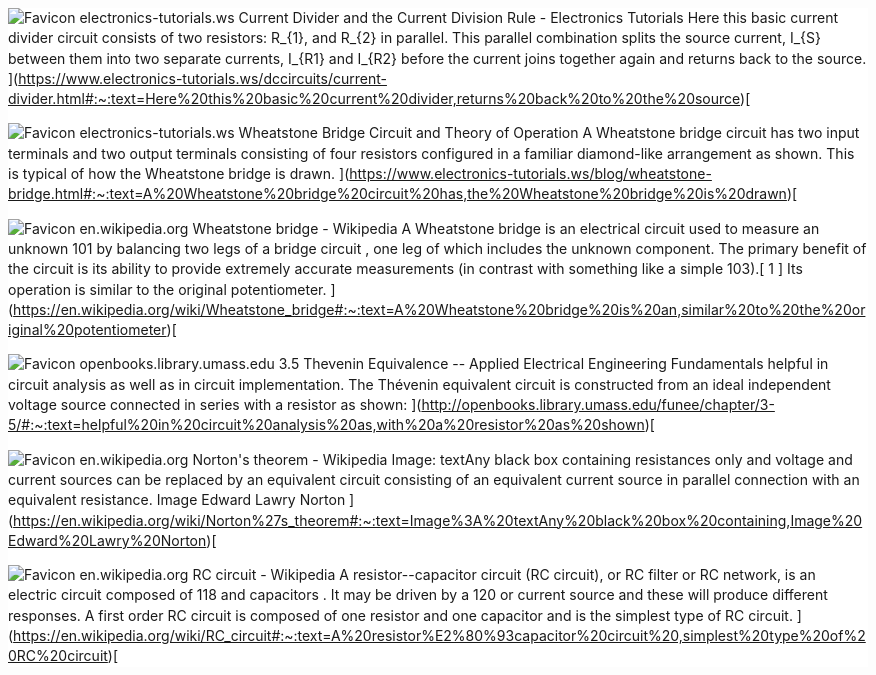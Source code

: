 ![Favicon](https://www.google.com/s2/favicons?domain=https://www.electronics-tutorials.ws&sz=32)
electronics-tutorials.ws
Current Divider and the Current Division Rule - Electronics Tutorials
Here this basic current divider circuit consists of two resistors: R\_{1}, and R\_{2} in parallel. This parallel combination splits the source current, I\_{S} between them into two separate currents, I\_{R1} and I\_{R2} before the current joins together again and returns back to the source.
](https://www.electronics-tutorials.ws/dccircuits/current-divider.html#:~:text=Here%20this%20basic%20current%20divider,returns%20back%20to%20the%20source)[

![Favicon](https://www.google.com/s2/favicons?domain=https://www.electronics-tutorials.ws&sz=32)
electronics-tutorials.ws
Wheatstone Bridge Circuit and Theory of Operation
A Wheatstone bridge circuit has two input terminals and two output terminals consisting of four resistors configured in a familiar diamond-like arrangement as shown. This is typical of how the Wheatstone bridge is drawn.
](https://www.electronics-tutorials.ws/blog/wheatstone-bridge.html#:~:text=A%20Wheatstone%20bridge%20circuit%20has,the%20Wheatstone%20bridge%20is%20drawn)[

![Favicon](https://www.google.com/s2/favicons?domain=https://en.wikipedia.org&sz=32)
en.wikipedia.org
Wheatstone bridge - Wikipedia
A Wheatstone bridge is an electrical circuit used to measure an unknown 101 by balancing two legs of a bridge circuit , one leg of which includes the unknown component. The primary benefit of the circuit is its ability to provide extremely accurate measurements (in contrast with something like a simple 103).\[ 1 \] Its operation is similar to the original potentiometer.
](https://en.wikipedia.org/wiki/Wheatstone_bridge#:~:text=A%20Wheatstone%20bridge%20is%20an,similar%20to%20the%20original%20potentiometer)[

![Favicon](https://www.google.com/s2/favicons?domain=http://openbooks.library.umass.edu&sz=32)
openbooks.library.umass.edu
3.5 Thevenin Equivalence -- Applied Electrical Engineering Fundamentals
helpful in circuit analysis as well as in circuit implementation. The Thévenin equivalent circuit is constructed from an ideal independent voltage source connected in series with a resistor as shown:
](http://openbooks.library.umass.edu/funee/chapter/3-5/#:~:text=helpful%20in%20circuit%20analysis%20as,with%20a%20resistor%20as%20shown)[

![Favicon](https://www.google.com/s2/favicons?domain=https://en.wikipedia.org&sz=32)
en.wikipedia.org
Norton's theorem - Wikipedia
Image: textAny black box containing resistances only and voltage and current sources can be replaced by an equivalent circuit consisting of an equivalent current source in parallel connection with an equivalent resistance. Image Edward Lawry Norton
](https://en.wikipedia.org/wiki/Norton%27s_theorem#:~:text=Image%3A%20textAny%20black%20box%20containing,Image%20Edward%20Lawry%20Norton)[

![Favicon](https://www.google.com/s2/favicons?domain=https://en.wikipedia.org&sz=32)
en.wikipedia.org
RC circuit - Wikipedia
A resistor--capacitor circuit (RC circuit), or RC filter or RC network, is an electric circuit composed of 118 and capacitors . It may be driven by a 120 or current source and these will produce different responses. A first order RC circuit is composed of one resistor and one capacitor and is the simplest type of RC circuit.
](https://en.wikipedia.org/wiki/RC_circuit#:~:text=A%20resistor%E2%80%93capacitor%20circuit%20,simplest%20type%20of%20RC%20circuit)[
